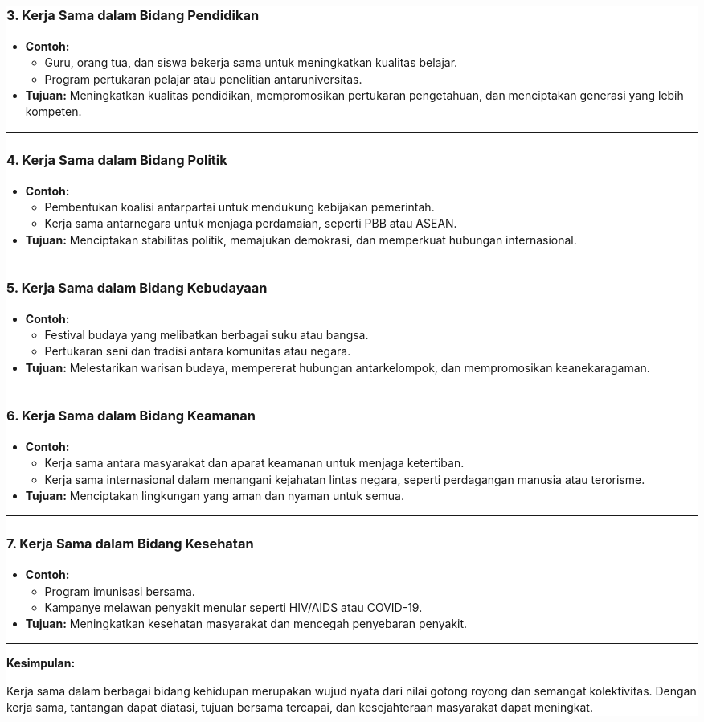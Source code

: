 
### 3. **Kerja Sama dalam Bidang Pendidikan**

- **Contoh:**
    - Guru, orang tua, dan siswa bekerja sama untuk meningkatkan kualitas belajar.
    - Program pertukaran pelajar atau penelitian antaruniversitas.
- **Tujuan:** Meningkatkan kualitas pendidikan, mempromosikan pertukaran pengetahuan, dan menciptakan generasi yang lebih kompeten.

---

### 4. **Kerja Sama dalam Bidang Politik**

- **Contoh:**
    - Pembentukan koalisi antarpartai untuk mendukung kebijakan pemerintah.
    - Kerja sama antarnegara untuk menjaga perdamaian, seperti PBB atau ASEAN.
- **Tujuan:** Menciptakan stabilitas politik, memajukan demokrasi, dan memperkuat hubungan internasional.

---

### 5. **Kerja Sama dalam Bidang Kebudayaan**

- **Contoh:**
    - Festival budaya yang melibatkan berbagai suku atau bangsa.
    - Pertukaran seni dan tradisi antara komunitas atau negara.
- **Tujuan:** Melestarikan warisan budaya, mempererat hubungan antarkelompok, dan mempromosikan keanekaragaman.

---

### 6. **Kerja Sama dalam Bidang Keamanan**

- **Contoh:**
    - Kerja sama antara masyarakat dan aparat keamanan untuk menjaga ketertiban.
    - Kerja sama internasional dalam menangani kejahatan lintas negara, seperti perdagangan manusia atau terorisme.
- **Tujuan:** Menciptakan lingkungan yang aman dan nyaman untuk semua.

---

### 7. **Kerja Sama dalam Bidang Kesehatan**

- **Contoh:**
    - Program imunisasi bersama.
    - Kampanye melawan penyakit menular seperti HIV/AIDS atau COVID-19.
- **Tujuan:** Meningkatkan kesehatan masyarakat dan mencegah penyebaran penyakit.

---

**Kesimpulan:**

Kerja sama dalam berbagai bidang kehidupan merupakan wujud nyata dari nilai gotong royong dan semangat kolektivitas. Dengan kerja sama, tantangan dapat diatasi, tujuan bersama tercapai, dan kesejahteraan masyarakat dapat meningkat.
